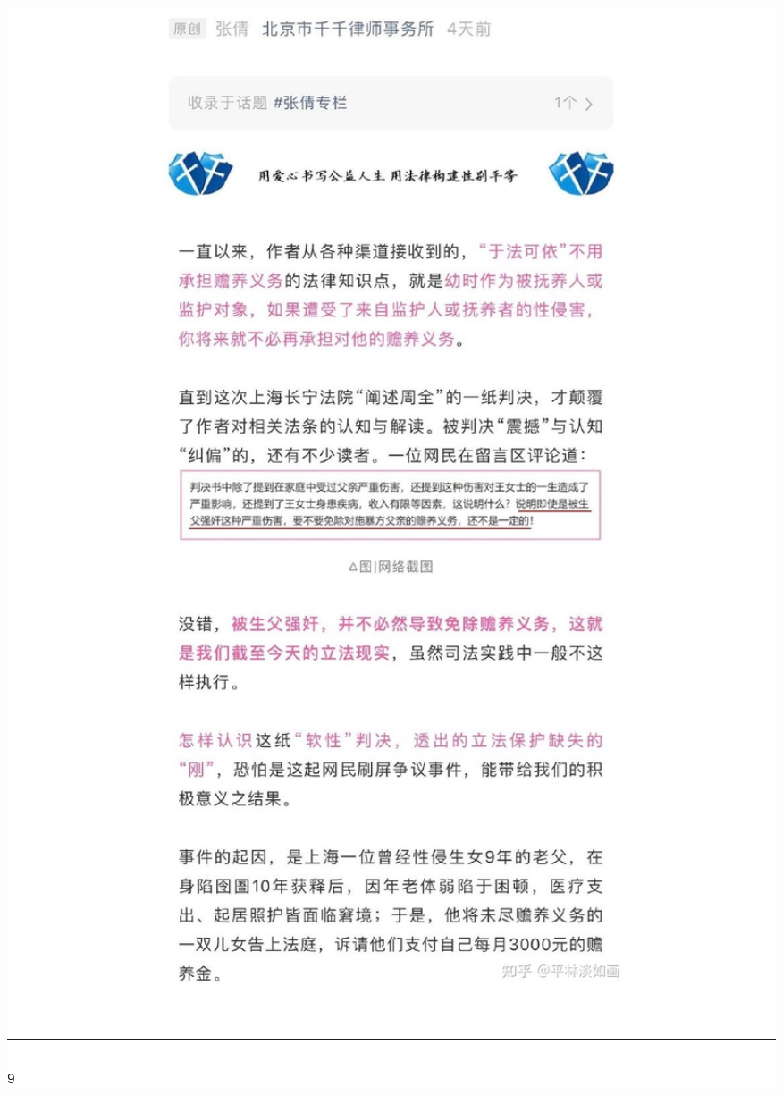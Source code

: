 <img src="./结婚给女性带来了什么？ - 知乎_files/v2-7b48e68e582903f1235292cd5cffca4e_720w.jpg" data-rawwidth="1004" data-rawheight="2048" data-size="normal" data-default-watermark-src="https://pic2.zhimg.com/50/v2-6b8c3665465a402c6b3de443a5dc44ac_720w.jpg?source=1940ef5c" class="origin_image zh-lightbox-thumb lazy" width="1004" data-original="https://pic1.zhimg.com/v2-7b48e68e582903f1235292cd5cffca4e_r.jpg?source=1940ef5c" data-actualsrc="https://pic1.zhimg.com/50/v2-7b48e68e582903f1235292cd5cffca4e_720w.jpg?source=1940ef5c" data-lazy-status="ok"></figure><p class="ztext-empty-paragraph"><br></p><hr><p><br>9